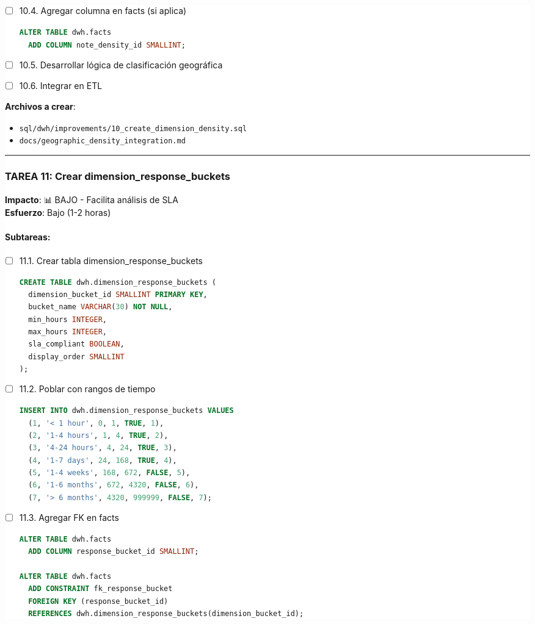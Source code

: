 - [ ] 10.4. Agregar columna en facts (si aplica)
  ```sql
  ALTER TABLE dwh.facts 
    ADD COLUMN note_density_id SMALLINT;
  ```

- [ ] 10.5. Desarrollar lógica de clasificación geográfica

- [ ] 10.6. Integrar en ETL

**Archivos a crear**:
- `sql/dwh/improvements/10_create_dimension_density.sql`
- `docs/geographic_density_integration.md`

---

### TAREA 11: Crear dimension_response_buckets
**Impacto**: 📊 BAJO - Facilita análisis de SLA  
**Esfuerzo**: Bajo (1-2 horas)

#### Subtareas:
- [ ] 11.1. Crear tabla dimension_response_buckets
  ```sql
  CREATE TABLE dwh.dimension_response_buckets (
    dimension_bucket_id SMALLINT PRIMARY KEY,
    bucket_name VARCHAR(30) NOT NULL,
    min_hours INTEGER,
    max_hours INTEGER,
    sla_compliant BOOLEAN,
    display_order SMALLINT
  );
  ```

- [ ] 11.2. Poblar con rangos de tiempo
  ```sql
  INSERT INTO dwh.dimension_response_buckets VALUES
    (1, '< 1 hour', 0, 1, TRUE, 1),
    (2, '1-4 hours', 1, 4, TRUE, 2),
    (3, '4-24 hours', 4, 24, TRUE, 3),
    (4, '1-7 days', 24, 168, TRUE, 4),
    (5, '1-4 weeks', 168, 672, FALSE, 5),
    (6, '1-6 months', 672, 4320, FALSE, 6),
    (7, '> 6 months', 4320, 999999, FALSE, 7);
  ```

- [ ] 11.3. Agregar FK en facts
  ```sql
  ALTER TABLE dwh.facts 
    ADD COLUMN response_bucket_id SMALLINT;
  
  ALTER TABLE dwh.facts 
    ADD CONSTRAINT fk_response_bucket 
    FOREIGN KEY (response_bucket_id) 
    REFERENCES dwh.dimension_response_buckets(dimension_bucket_id);
  ```

